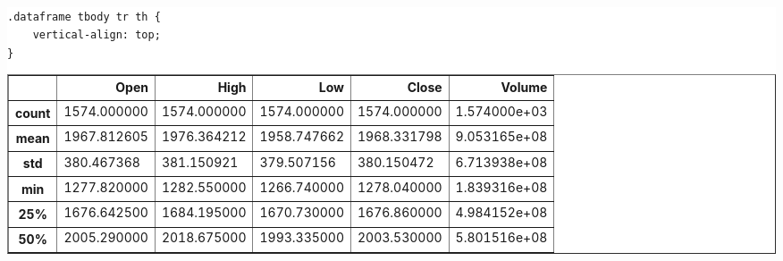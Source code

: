     .dataframe tbody tr th {
        vertical-align: top;
    }
</style>
<table border="1" class="dataframe">
  <thead>
    <tr style="text-align: right;">
      <th></th>
      <th>Open</th>
      <th>High</th>
      <th>Low</th>
      <th>Close</th>
      <th>Volume</th>
    </tr>
  </thead>
  <tbody>
    <tr>
      <th>count</th>
      <td>1574.000000</td>
      <td>1574.000000</td>
      <td>1574.000000</td>
      <td>1574.000000</td>
      <td>1.574000e+03</td>
    </tr>
    <tr>
      <th>mean</th>
      <td>1967.812605</td>
      <td>1976.364212</td>
      <td>1958.747662</td>
      <td>1968.331798</td>
      <td>9.053165e+08</td>
    </tr>
    <tr>
      <th>std</th>
      <td>380.467368</td>
      <td>381.150921</td>
      <td>379.507156</td>
      <td>380.150472</td>
      <td>6.713938e+08</td>
    </tr>
    <tr>
      <th>min</th>
      <td>1277.820000</td>
      <td>1282.550000</td>
      <td>1266.740000</td>
      <td>1278.040000</td>
      <td>1.839316e+08</td>
    </tr>
    <tr>
      <th>25%</th>
      <td>1676.642500</td>
      <td>1684.195000</td>
      <td>1670.730000</td>
      <td>1676.860000</td>
      <td>4.984152e+08</td>
    </tr>
    <tr>
      <th>50%</th>
      <td>2005.290000</td>
      <td>2018.675000</td>
      <td>1993.335000</td>
      <td>2003.530000</td>
      <td>5.801516e+08</td>
    </tr>